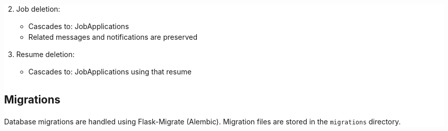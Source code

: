 2. Job deletion:
   - Cascades to: JobApplications
   - Related messages and notifications are preserved

3. Resume deletion:
   - Cascades to: JobApplications using that resume

## Migrations

Database migrations are handled using Flask-Migrate (Alembic). Migration files are stored in the `migrations` directory.
